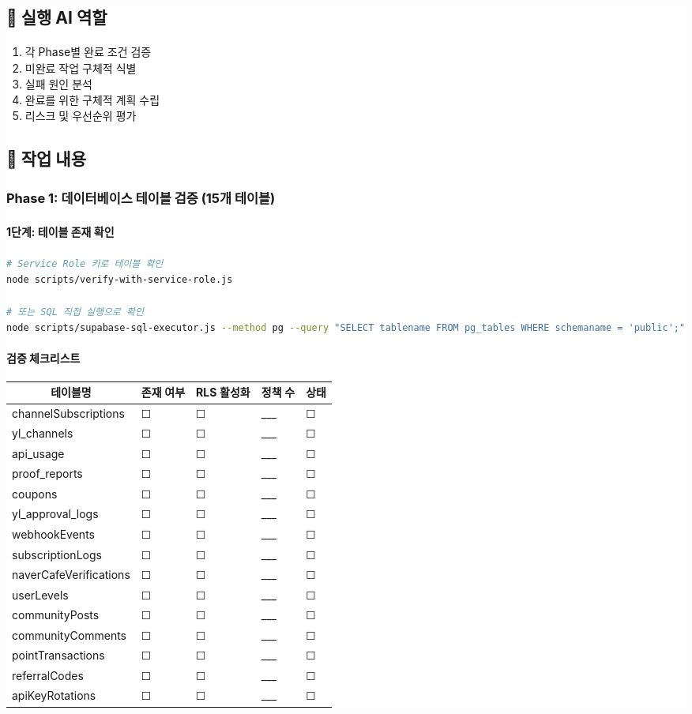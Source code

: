 ## 🤖 실행 AI 역할
1. 각 Phase별 완료 조건 검증
2. 미완료 작업 구체적 식별
3. 실패 원인 분석
4. 완료를 위한 구체적 계획 수립
5. 리스크 및 우선순위 평가

## 📝 작업 내용

### Phase 1: 데이터베이스 테이블 검증 (15개 테이블)

#### 1단계: 테이블 존재 확인
```bash
# Service Role 키로 테이블 확인
node scripts/verify-with-service-role.js

# 또는 SQL 직접 실행으로 확인
node scripts/supabase-sql-executor.js --method pg --query "SELECT tablename FROM pg_tables WHERE schemaname = 'public';"
```

#### 검증 체크리스트
| 테이블명 | 존재 여부 | RLS 활성화 | 정책 수 | 상태 |
|---------|-----------|-----------|---------|------|
| channelSubscriptions | ☐ | ☐ | ___ | ☐ |
| yl_channels | ☐ | ☐ | ___ | ☐ |
| api_usage | ☐ | ☐ | ___ | ☐ |
| proof_reports | ☐ | ☐ | ___ | ☐ |
| coupons | ☐ | ☐ | ___ | ☐ |
| yl_approval_logs | ☐ | ☐ | ___ | ☐ |
| webhookEvents | ☐ | ☐ | ___ | ☐ |
| subscriptionLogs | ☐ | ☐ | ___ | ☐ |
| naverCafeVerifications | ☐ | ☐ | ___ | ☐ |
| userLevels | ☐ | ☐ | ___ | ☐ |
| communityPosts | ☐ | ☐ | ___ | ☐ |
| communityComments | ☐ | ☐ | ___ | ☐ |
| pointTransactions | ☐ | ☐ | ___ | ☐ |
| referralCodes | ☐ | ☐ | ___ | ☐ |
| apiKeyRotations | ☐ | ☐ | ___ | ☐ |
